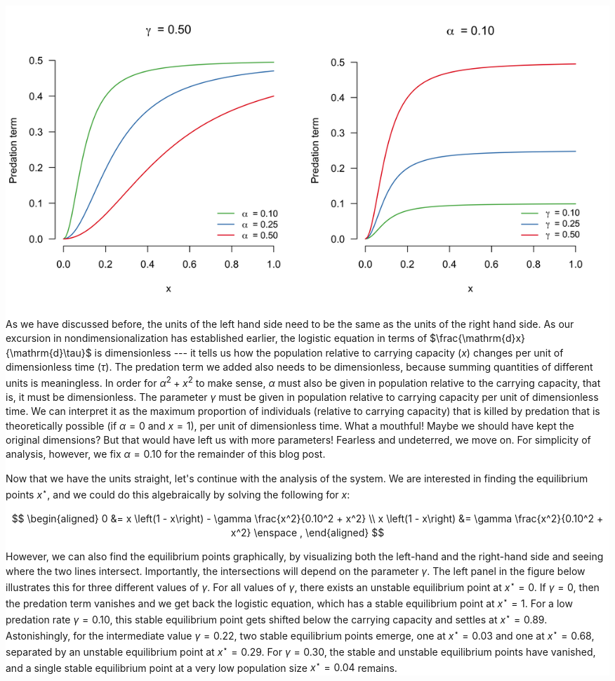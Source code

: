 <img src="/assets/img/2020-12-17-Dynamical-Systems.Rmd/unnamed-chunk-7-1.png" title="plot of chunk unnamed-chunk-7" alt="plot of chunk unnamed-chunk-7" style="display: block; margin: auto;" />
 
As we have discussed before, the units of the left hand side need to be the same as the units of the right hand side. As our excursion in nondimensionalization has established earlier, the logistic equation in terms of $\frac{\mathrm{d}x}{\mathrm{d}\tau}$ is dimensionless --- it tells us how the population relative to carrying capacity ($x$) changes per unit of dimensionless time ($\tau$). The predation term we added also needs to be dimensionless, because summing quantities of different units is meaningless. In order for $\alpha^2 + x^2$ to make sense, $\alpha$ must also be given in population relative to the carrying capacity, that is, it must be dimensionless. The parameter $\gamma$ must be given in population relative to carrying capacity per unit of dimensionless time. We can interpret it as the maximum proportion of individuals (relative to carrying capacity) that is killed by predation that is theoretically possible (if $\alpha = 0$ and $x = 1$), per unit of dimensionless time. What a mouthful! Maybe we should have kept the original dimensions? But that would have left us with more parameters! Fearless and undeterred, we move on. For simplicity of analysis, however, we fix $\alpha = 0.10$ for the remainder of this blog post.
 
Now that we have the units straight, let's continue with the analysis of the system. We are interested in finding the equilibrium points $x^{\star}$, and we could do this algebraically by solving the following for $x$:
 
$$
\begin{aligned}
0 &= x \left(1 - x\right) - \gamma \frac{x^2}{0.10^2 + x^2} \\
x \left(1 - x\right) &=  \gamma \frac{x^2}{0.10^2 + x^2} \enspace ,
\end{aligned}
$$
 
However, we can also find the equilibrium points graphically, by visualizing both the left-hand and the right-hand side and seeing where the two lines intersect. Importantly, the intersections will depend on the parameter $\gamma$. The left panel in the figure below illustrates this for three different values of $\gamma$. For all values of $\gamma$, there exists an unstable equilibrium point at $x^{\star} = 0$. If $\gamma = 0$, then the predation term vanishes and we get back the logistic equation, which has a stable equilibrium point at $x^{\star} = 1$. For a low predation rate $\gamma = 0.10$, this stable equilibrium point gets shifted below the carrying capacity and settles at $x^{\star} = 0.89$. Astonishingly, for the intermediate value $\gamma = 0.22$, two stable equilibrium points emerge, one at $x^{\star} = 0.03$ and one at $x^{\star} = 0.68$, separated by an unstable equilibrium point at $x^{\star} = 0.29$. For $\gamma = 0.30$, the stable and unstable equilibrium points have vanished, and a single stable equilibrium point at a very low population size $x^{\star} = 0.04$ remains.
 
